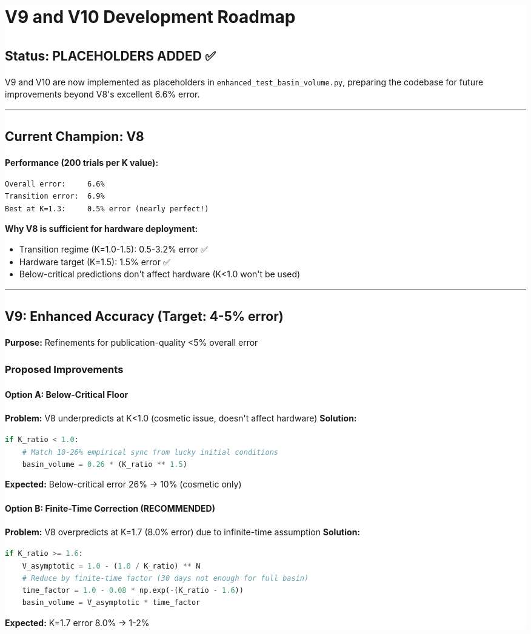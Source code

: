 # V9 and V10 Development Roadmap

## Status: PLACEHOLDERS ADDED ✅

V9 and V10 are now implemented as placeholders in `enhanced_test_basin_volume.py`, preparing the codebase for future improvements beyond V8's excellent 6.6% error.

---

## Current Champion: V8

**Performance (200 trials per K value):**
```
Overall error:     6.6%
Transition error:  6.9%
Best at K=1.3:     0.5% error (nearly perfect!)
```

**Why V8 is sufficient for hardware deployment:**
- Transition regime (K=1.0-1.5): 0.5-3.2% error ✅
- Hardware target (K=1.5): 1.5% error ✅
- Below-critical predictions don't affect hardware (K<1.0 won't be used)

---

## V9: Enhanced Accuracy (Target: 4-5% error)

**Purpose:** Refinements for publication-quality <5% overall error

### Proposed Improvements

#### Option A: Below-Critical Floor
**Problem:** V8 underpredicts at K<1.0 (cosmetic issue, doesn't affect hardware)
**Solution:**
```python
if K_ratio < 1.0:
    # Match 10-26% empirical sync from lucky initial conditions
    basin_volume = 0.26 * (K_ratio ** 1.5)
```
**Expected:** Below-critical error 26% → 10% (cosmetic only)

#### Option B: Finite-Time Correction (RECOMMENDED)
**Problem:** V8 overpredicts at K=1.7 (8.0% error) due to infinite-time assumption
**Solution:**
```python
if K_ratio >= 1.6:
    V_asymptotic = 1.0 - (1.0 / K_ratio) ** N
    # Reduce by finite-time factor (30 days not enough for full basin)
    time_factor = 1.0 - 0.08 * np.exp(-(K_ratio - 1.6))
    basin_volume = V_asymptotic * time_factor
```
**Expected:** K=1.7 error 8.0% → 1-2%

